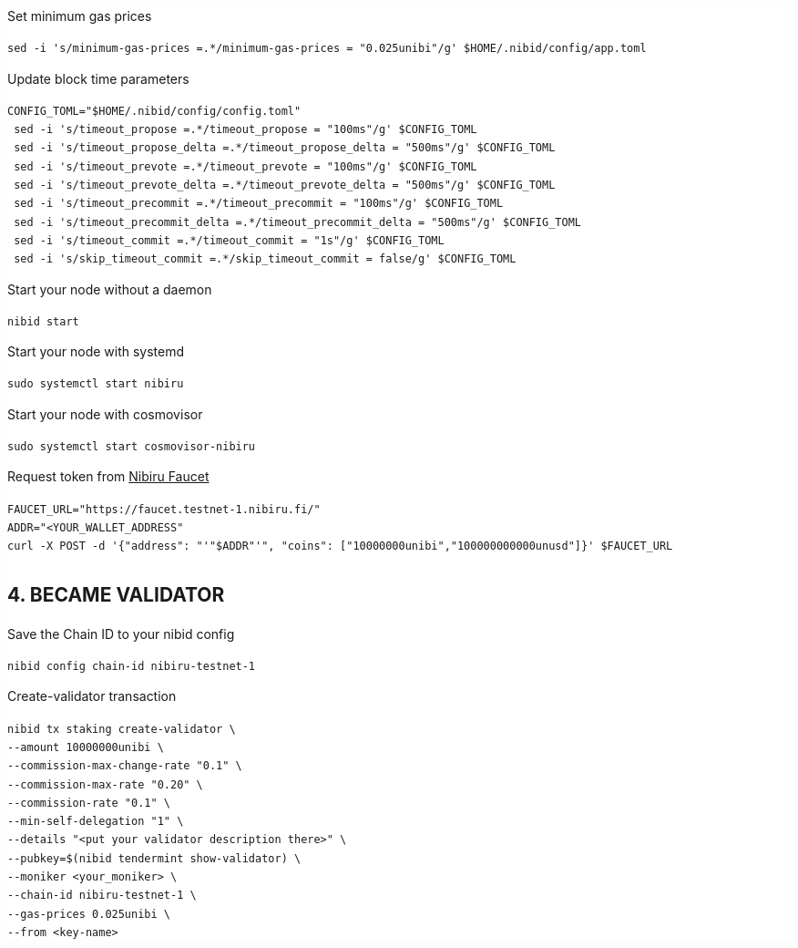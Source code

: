 Set minimum gas prices

```
sed -i 's/minimum-gas-prices =.*/minimum-gas-prices = "0.025unibi"/g' $HOME/.nibid/config/app.toml
```

Update block time parameters

```
CONFIG_TOML="$HOME/.nibid/config/config.toml"
 sed -i 's/timeout_propose =.*/timeout_propose = "100ms"/g' $CONFIG_TOML
 sed -i 's/timeout_propose_delta =.*/timeout_propose_delta = "500ms"/g' $CONFIG_TOML
 sed -i 's/timeout_prevote =.*/timeout_prevote = "100ms"/g' $CONFIG_TOML
 sed -i 's/timeout_prevote_delta =.*/timeout_prevote_delta = "500ms"/g' $CONFIG_TOML
 sed -i 's/timeout_precommit =.*/timeout_precommit = "100ms"/g' $CONFIG_TOML
 sed -i 's/timeout_precommit_delta =.*/timeout_precommit_delta = "500ms"/g' $CONFIG_TOML
 sed -i 's/timeout_commit =.*/timeout_commit = "1s"/g' $CONFIG_TOML
 sed -i 's/skip_timeout_commit =.*/skip_timeout_commit = false/g' $CONFIG_TOML
```

Start your node without a daemon

```
nibid start
```

Start your node with systemd

```
sudo systemctl start nibiru
```

Start your node with cosmovisor

```
sudo systemctl start cosmovisor-nibiru
```

Request token from [Nibiru Faucet](https://faucet.testnet-1.nibiru.fi/)

```
FAUCET_URL="https://faucet.testnet-1.nibiru.fi/"
ADDR="<YOUR_WALLET_ADDRESS"
curl -X POST -d '{"address": "'"$ADDR"'", "coins": ["10000000unibi","100000000000unusd"]}' $FAUCET_URL
```

## **4. BECAME VALIDATOR**

Save the Chain ID to your nibid config

```
nibid config chain-id nibiru-testnet-1
```

Create-validator transaction

```
nibid tx staking create-validator \
--amount 10000000unibi \
--commission-max-change-rate "0.1" \
--commission-max-rate "0.20" \
--commission-rate "0.1" \
--min-self-delegation "1" \
--details "<put your validator description there>" \
--pubkey=$(nibid tendermint show-validator) \
--moniker <your_moniker> \
--chain-id nibiru-testnet-1 \
--gas-prices 0.025unibi \
--from <key-name>
```
